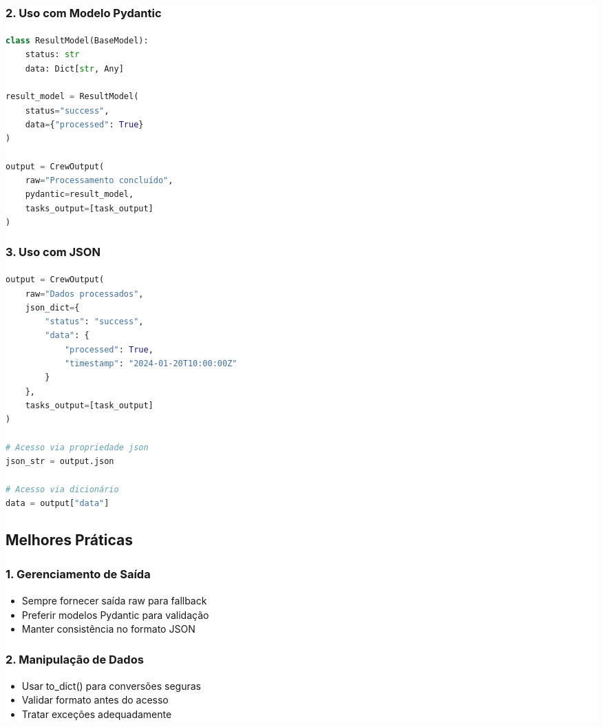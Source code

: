 ### 2. Uso com Modelo Pydantic
```python
class ResultModel(BaseModel):
    status: str
    data: Dict[str, Any]

result_model = ResultModel(
    status="success",
    data={"processed": True}
)

output = CrewOutput(
    raw="Processamento concluído",
    pydantic=result_model,
    tasks_output=[task_output]
)
```

### 3. Uso com JSON
```python
output = CrewOutput(
    raw="Dados processados",
    json_dict={
        "status": "success",
        "data": {
            "processed": True,
            "timestamp": "2024-01-20T10:00:00Z"
        }
    },
    tasks_output=[task_output]
)

# Acesso via propriedade json
json_str = output.json

# Acesso via dicionário
data = output["data"]
```

## Melhores Práticas

### 1. Gerenciamento de Saída
- Sempre fornecer saída raw para fallback
- Preferir modelos Pydantic para validação
- Manter consistência no formato JSON

### 2. Manipulação de Dados
- Usar to_dict() para conversões seguras
- Validar formato antes do acesso
- Tratar exceções adequadamente

